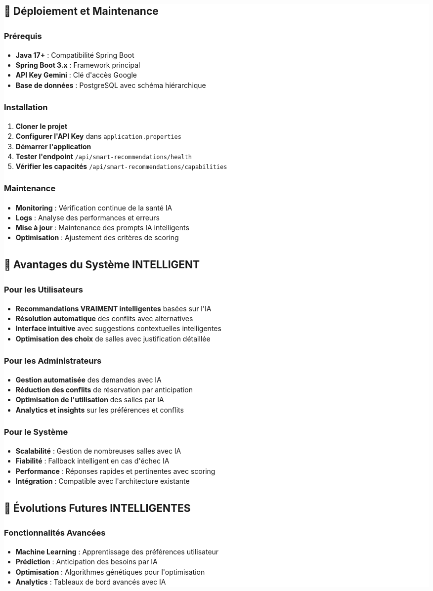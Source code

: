 ## **🔧 Déploiement et Maintenance**

### **Prérequis**
- **Java 17+** : Compatibilité Spring Boot
- **Spring Boot 3.x** : Framework principal
- **API Key Gemini** : Clé d'accès Google
- **Base de données** : PostgreSQL avec schéma hiérarchique

### **Installation**
1. **Cloner le projet**
2. **Configurer l'API Key** dans `application.properties`
3. **Démarrer l'application**
4. **Tester l'endpoint** `/api/smart-recommendations/health`
5. **Vérifier les capacités** `/api/smart-recommendations/capabilities`

### **Maintenance**
- **Monitoring** : Vérification continue de la santé IA
- **Logs** : Analyse des performances et erreurs
- **Mise à jour** : Maintenance des prompts IA intelligents
- **Optimisation** : Ajustement des critères de scoring

## **🎯 Avantages du Système INTELLIGENT**

### **Pour les Utilisateurs**
- **Recommandations VRAIMENT intelligentes** basées sur l'IA
- **Résolution automatique** des conflits avec alternatives
- **Interface intuitive** avec suggestions contextuelles intelligentes
- **Optimisation des choix** de salles avec justification détaillée

### **Pour les Administrateurs**
- **Gestion automatisée** des demandes avec IA
- **Réduction des conflits** de réservation par anticipation
- **Optimisation de l'utilisation** des salles par IA
- **Analytics et insights** sur les préférences et conflits

### **Pour le Système**
- **Scalabilité** : Gestion de nombreuses salles avec IA
- **Fiabilité** : Fallback intelligent en cas d'échec IA
- **Performance** : Réponses rapides et pertinentes avec scoring
- **Intégration** : Compatible avec l'architecture existante

## **🔮 Évolutions Futures INTELLIGENTES**

### **Fonctionnalités Avancées**
- **Machine Learning** : Apprentissage des préférences utilisateur
- **Prédiction** : Anticipation des besoins par IA
- **Optimisation** : Algorithmes génétiques pour l'optimisation
- **Analytics** : Tableaux de bord avancés avec IA
